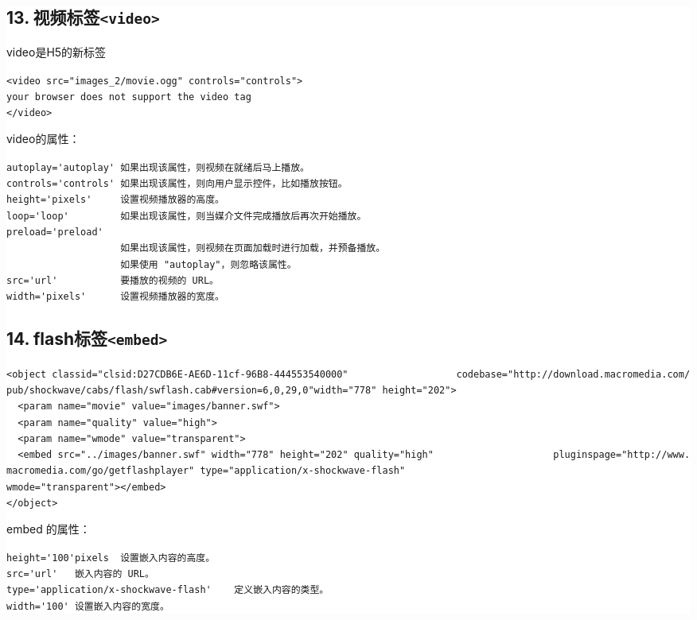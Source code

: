 ## 13. 视频标签`<video>`

video是H5的新标签

```
<video src="images_2/movie.ogg" controls="controls">
your browser does not support the video tag
</video>
```

video的属性：

```
autoplay='autoplay'	如果出现该属性，则视频在就绪后马上播放。
controls='controls'	如果出现该属性，则向用户显示控件，比如播放按钮。
height='pixels'		设置视频播放器的高度。
loop='loop'			如果出现该属性，则当媒介文件完成播放后再次开始播放。
preload='preload'	
					如果出现该属性，则视频在页面加载时进行加载，并预备播放。
					如果使用 "autoplay"，则忽略该属性。
src='url'			要播放的视频的 URL。
width='pixels'		设置视频播放器的宽度。
```

## 14. flash标签`<embed>`

```
<object classid="clsid:D27CDB6E-AE6D-11cf-96B8-444553540000"                   codebase="http://download.macromedia.com/pub/shockwave/cabs/flash/swflash.cab#version=6,0,29,0"width="778" height="202">
  <param name="movie" value="images/banner.swf">
  <param name="quality" value="high">
  <param name="wmode" value="transparent">
  <embed src="../images/banner.swf" width="778" height="202" quality="high"                     pluginspage="http://www.macromedia.com/go/getflashplayer" type="application/x-shockwave-flash"
wmode="transparent"></embed>
</object>
```

embed 的属性：

```
height='100'pixels	设置嵌入内容的高度。
src='url'	嵌入内容的 URL。
type='application/x-shockwave-flash'	定义嵌入内容的类型。
width='100'	设置嵌入内容的宽度。
```



















